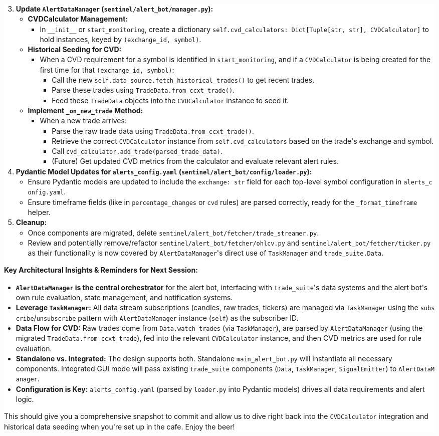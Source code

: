 3.  **Update `AlertDataManager` (`sentinel/alert_bot/manager.py`):**
    *   **CVDCalculator Management:**
        *   In `__init__` or `start_monitoring`, create a dictionary `self.cvd_calculators: Dict[Tuple[str, str], CVDCalculator]` to hold instances, keyed by `(exchange_id, symbol)`.
    *   **Historical Seeding for CVD:**
        *   When a CVD requirement for a symbol is identified in `start_monitoring`, and if a `CVDCalculator` is being created for the first time for that `(exchange_id, symbol)`:
            *   Call the new `self.data_source.fetch_historical_trades()` to get recent trades.
            *   Parse these trades using `TradeData.from_ccxt_trade()`.
            *   Feed these `TradeData` objects into the `CVDCalculator` instance to seed it.
    *   **Implement `_on_new_trade` Method:**
        *   When a new trade arrives:
            *   Parse the raw trade data using `TradeData.from_ccxt_trade()`.
            *   Retrieve the correct `CVDCalculator` instance from `self.cvd_calculators` based on the trade's exchange and symbol.
            *   Call `cvd_calculator.add_trade(parsed_trade_data)`.
            *   (Future) Get updated CVD metrics from the calculator and evaluate relevant alert rules.
4.  **Pydantic Model Updates for `alerts_config.yaml` (`sentinel/alert_bot/config/loader.py`):**
    *   Ensure Pydantic models are updated to include the `exchange: str` field for each top-level symbol configuration in `alerts_config.yaml`.
    *   Ensure timeframe fields (like in `percentage_changes` or `cvd` rules) are parsed correctly, ready for the `_format_timeframe` helper.
5.  **Cleanup:**
    *   Once components are migrated, delete `sentinel/alert_bot/fetcher/trade_streamer.py`.
    *   Review and potentially remove/refactor `sentinel/alert_bot/fetcher/ohlcv.py` and `sentinel/alert_bot/fetcher/ticker.py` as their functionality is now covered by `AlertDataManager`'s direct use of `TaskManager` and `trade_suite.Data`.

**Key Architectural Insights & Reminders for Next Session:**

*   **`AlertDataManager` is the central orchestrator** for the alert bot, interfacing with `trade_suite`'s data systems and the alert bot's own rule evaluation, state management, and notification systems.
*   **Leverage `TaskManager`:** All data stream subscriptions (candles, raw trades, tickers) are managed via `TaskManager` using the `subscribe`/`unsubscribe` pattern with `AlertDataManager` instance (`self`) as the subscriber ID.
*   **Data Flow for CVD:** Raw trades come from `Data.watch_trades` (via `TaskManager`), are parsed by `AlertDataManager` (using the migrated `TradeData.from_ccxt_trade`), fed into the relevant `CVDCalculator` instance, and then CVD metrics are used for rule evaluation.
*   **Standalone vs. Integrated:** The design supports both. Standalone `main_alert_bot.py` will instantiate all necessary components. Integrated GUI mode will pass existing `trade_suite` components (`Data`, `TaskManager`, `SignalEmitter`) to `AlertDataManager`.
*   **Configuration is Key:** `alerts_config.yaml` (parsed by `loader.py` into Pydantic models) drives all data requirements and alert logic.

This should give you a comprehensive snapshot to commit and allow us to dive right back into the `CVDCalculator` integration and historical data seeding when you're set up in the cafe. Enjoy the beer!
